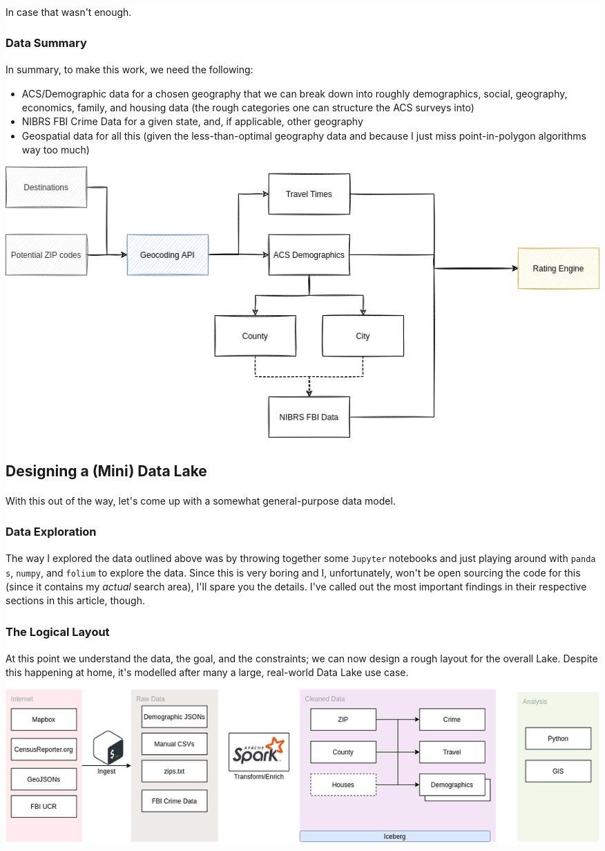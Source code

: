 In case that wasn't enough.

### Data Summary
In summary, to make this work, we need the following:
- ACS/Demographic data for a chosen geography that we can break down into roughly demographics, social, geography, economics, family, and housing data (the rough categories one can structure the ACS surveys into)
- NIBRS FBI Crime Data for a given state, and, if applicable, other geography
- Geospatial data for all this (given the less-than-optimal geography data and because I just miss point-in-polygon algorithms way too much)


![docs/data.drawio.png](docs/data.drawio.png "Data Lineage")

## Designing a (Mini) Data Lake
With this out of the way, let's come up with a somewhat general-purpose data model.

### Data Exploration
The way I explored the data outlined above was by throwing together some `Jupyter` notebooks and just playing around with `pandas`, `numpy`, and `folium` to explore the data. Since this is very boring and I, unfortunately, won't be open sourcing the code for this (since it contains my *actual* search area), I'll spare you the details. I've called out the most important findings in their respective sections in this article, though.


### The Logical Layout
At this point we understand the data, the goal, and the constraints; we can now design a rough layout for the overall Lake. Despite this happening at home, it's modelled after many a large, real-world Data Lake use case.

![docs/lake_arch.png](docs/lake_arch.png "Data Lake Architecture")
